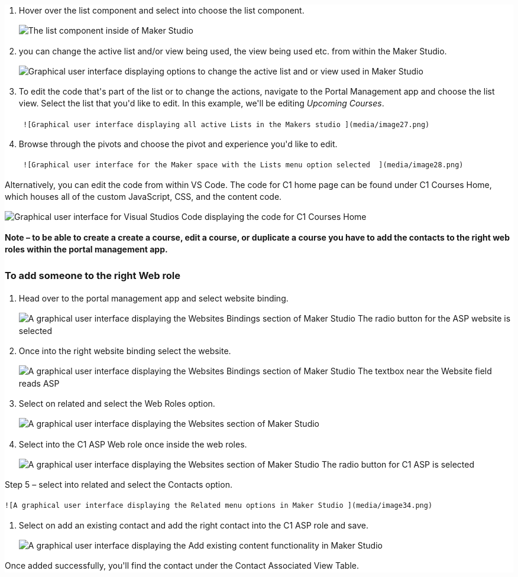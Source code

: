1. Hover over the list component and select into choose the list component.

    ![The list component inside of Maker Studio ](media/image25.png)

1. you can change the active list and/or view being used, the view being used etc. from within the Maker Studio.

    ![Graphical user interface displaying options to change the active list and or view used in Maker Studio ](media/image26.png)

1. To edit the code that's part of the list or to change the actions, navigate to the Portal Management app and choose the list view. Select the list that you'd like to edit. In this example, we'll be editing *Upcoming Courses*.

        ![Graphical user interface displaying all active Lists in the Makers studio ](media/image27.png)

1. Browse through the pivots and choose the pivot and experience you'd like to edit.

        ![Graphical user interface for the Maker space with the Lists menu option selected  ](media/image28.png)

Alternatively, you can edit the code from within VS Code. The code for C1 home page can be found under C1 Courses Home, which houses all of the custom JavaScript, CSS, and the content code.

![Graphical user interface for Visual Studios Code displaying the code for C1 Courses Home ](media/image29.png)

**Note – to be able to create a create a course, edit a course, or duplicate a course you have to add the contacts to the right web roles within the portal management app.**

### To add someone to the right Web role

1. Head over to the portal management app and select website binding.

    ![A graphical user interface displaying the Websites Bindings section of Maker Studio  The radio button for the ASP website is selected ](media/image30.png)

1. Once into the right website binding select the website.

    ![A graphical user interface displaying the Websites Bindings section of Maker Studio  The textbox near the Website field reads ASP ](media/image31.png)

1. Select on related and select the Web Roles option.

    ![A graphical user interface displaying the Websites section of Maker Studio ](media/image32.png)

1. Select into the C1 ASP Web role once inside the web roles.

    ![A graphical user interface displaying the Websites section of Maker Studio  The radio button for C1 ASP is selected ](media/image33.png)

Step 5 – select into related and select the Contacts option.

    ![A graphical user interface displaying the Related menu options in Maker Studio ](media/image34.png)

1. Select on add an existing contact and add the right contact into the C1 ASP role and save.
    
    ![A graphical user interface displaying the Add existing content functionality in Maker Studio ](media/image35.png)

Once added successfully, you'll find the contact under the Contact Associated View Table.
